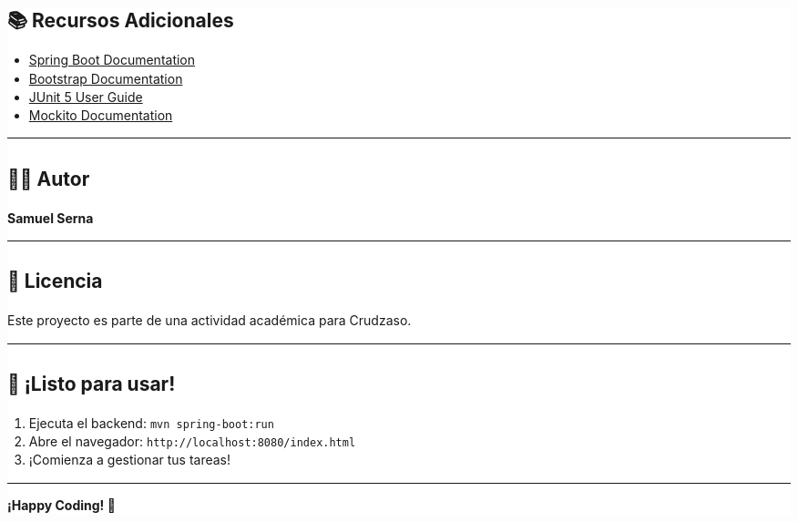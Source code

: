 
## 📚 Recursos Adicionales

- [Spring Boot Documentation](https://spring.io/projects/spring-boot)
- [Bootstrap Documentation](https://getbootstrap.com/docs/5.3/)
- [JUnit 5 User Guide](https://junit.org/junit5/docs/current/user-guide/)
- [Mockito Documentation](https://javadoc.io/doc/org.mockito/mockito-core/latest/org/mockito/Mockito.html)

---

## 👨‍💻 Autor

**Samuel Serna**

---

## 📄 Licencia

Este proyecto es parte de una actividad académica para Crudzaso.

---

## 🎉 ¡Listo para usar!

1. Ejecuta el backend: `mvn spring-boot:run`
2. Abre el navegador: `http://localhost:8080/index.html`
3. ¡Comienza a gestionar tus tareas!

---

**¡Happy Coding! 🚀**
